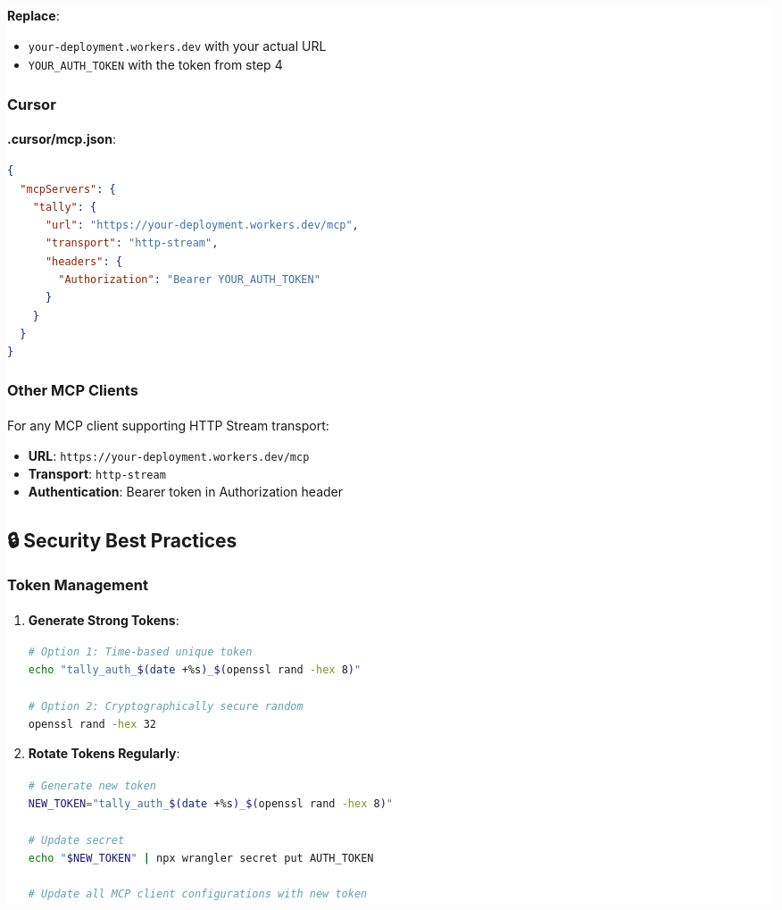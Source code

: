 **Replace**:
- `your-deployment.workers.dev` with your actual URL
- `YOUR_AUTH_TOKEN` with the token from step 4

### Cursor

**.cursor/mcp.json**:

```json
{
  "mcpServers": {
    "tally": {
      "url": "https://your-deployment.workers.dev/mcp",
      "transport": "http-stream",
      "headers": {
        "Authorization": "Bearer YOUR_AUTH_TOKEN"
      }
    }
  }
}
```

### Other MCP Clients

For any MCP client supporting HTTP Stream transport:

- **URL**: `https://your-deployment.workers.dev/mcp`
- **Transport**: `http-stream`
- **Authentication**: Bearer token in Authorization header

## 🔒 Security Best Practices

### Token Management

1. **Generate Strong Tokens**:
   ```bash
   # Option 1: Time-based unique token
   echo "tally_auth_$(date +%s)_$(openssl rand -hex 8)"
   
   # Option 2: Cryptographically secure random
   openssl rand -hex 32
   ```

2. **Rotate Tokens Regularly**:
   ```bash
   # Generate new token
   NEW_TOKEN="tally_auth_$(date +%s)_$(openssl rand -hex 8)"
   
   # Update secret
   echo "$NEW_TOKEN" | npx wrangler secret put AUTH_TOKEN
   
   # Update all MCP client configurations with new token
   ```
